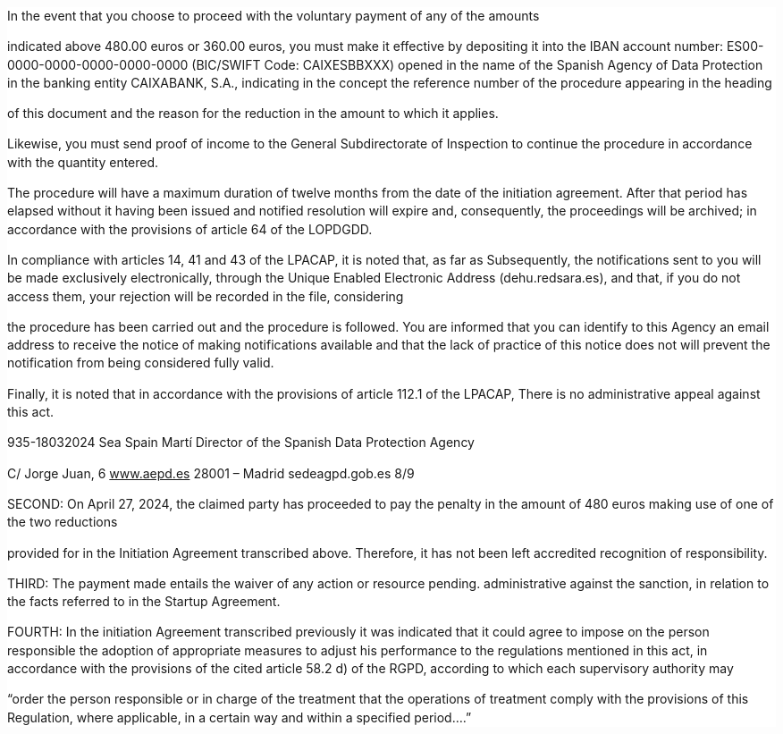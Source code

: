 In the event that you choose to proceed with the voluntary payment of any of the amounts

indicated above 480.00 euros or 360.00 euros, you must make it effective
by depositing it into the IBAN account number: ES00-0000-0000-0000-0000-0000
(BIC/SWIFT Code: CAIXESBBXXX) opened in the name of the Spanish Agency of
Data Protection in the banking entity CAIXABANK, S.A., indicating in the
concept the reference number of the procedure appearing in the heading

of this document and the reason for the reduction in the amount to which it applies.

Likewise, you must send proof of income to the General Subdirectorate of
Inspection to continue the procedure in accordance with the quantity
entered.

The procedure will have a maximum duration of twelve months from the date
of the initiation agreement. After that period has elapsed without it having been issued and notified
resolution will expire and, consequently, the proceedings will be archived;
in accordance with the provisions of article 64 of the LOPDGDD.

In compliance with articles 14, 41 and 43 of the LPACAP, it is noted that, as far as
Subsequently, the notifications sent to you will be made exclusively
electronically, through the Unique Enabled Electronic Address (dehu.redsara.es), and
that, if you do not access them, your rejection will be recorded in the file, considering

the procedure has been carried out and the procedure is followed. You are informed that you can
identify to this Agency an email address to receive the notice
of making notifications available and that the lack of practice of this notice does not
will prevent the notification from being considered fully valid.

Finally, it is noted that in accordance with the provisions of article 112.1 of the LPACAP,
There is no administrative appeal against this act.

935-18032024 Sea Spain Martí
Director of the Spanish Data Protection Agency

>>
C/ Jorge Juan, 6 www.aepd.es
28001 – Madrid sedeagpd.gob.es 8/9

SECOND: On April 27, 2024, the claimed party has proceeded to pay
the penalty in the amount of 480 euros making use of one of the two reductions

provided for in the Initiation Agreement transcribed above. Therefore, it has not been left
accredited recognition of responsibility.

THIRD: The payment made entails the waiver of any action or resource pending.
administrative against the sanction, in relation to the facts referred to in the
Startup Agreement.

FOURTH: In the initiation Agreement transcribed previously it was indicated that it could
agree to impose on the person responsible the adoption of appropriate measures to adjust his
performance to the regulations mentioned in this act, in accordance with the provisions of the
cited article 58.2 d) of the RGPD, according to which each supervisory authority may

“order the person responsible or in charge of the treatment that the operations of
treatment comply with the provisions of this Regulation, where applicable,
in a certain way and within a specified period….”
